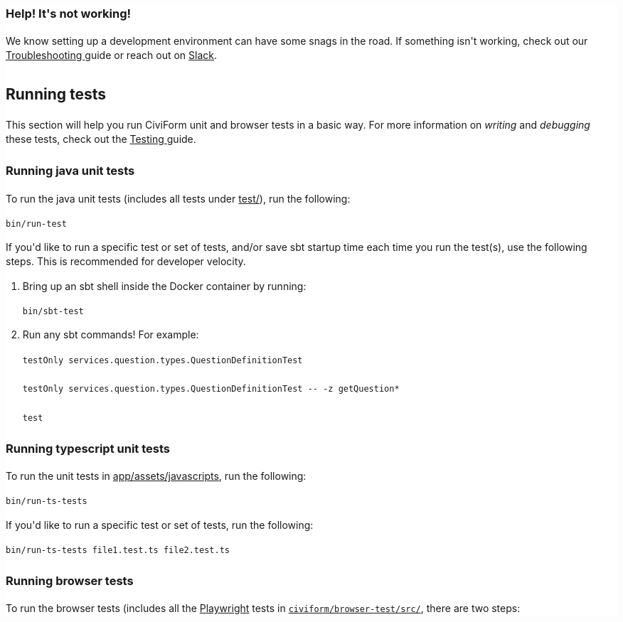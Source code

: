 ### Help! It's not working!

We know setting up a development environment can have some snags in the road. If something isn't working, check out our [Troubleshooting ](troubleshooting.md)guide or reach out on [Slack](https://join.slack.com/t/civiform/shared\_invite/zt-niap7ys1-RAICICUpDJfjpizjyjBr7Q).

## Running tests

This section will help you run CiviForm unit and browser tests in a basic way. For more information on _writing_ and _debugging_ these tests, check out the [Testing ](testing.md)guide.

### Running java unit tests

To run the java unit tests (includes all tests under [test/](https://github.com/civiform/civiform/tree/main/server/test)), run the following:

```
bin/run-test
```

If you'd like to run a specific test or set of tests, and/or save sbt startup time each time you run the test(s), use the following steps. This is recommended for developer velocity.

1.  Bring up an sbt shell inside the Docker container by running:

    ```
    bin/sbt-test
    ```
2.  Run any sbt commands! For example:

    ```
    testOnly services.question.types.QuestionDefinitionTest
    
    testOnly services.question.types.QuestionDefinitionTest -- -z getQuestion*

    test
    ```
    
### Running typescript unit tests

To run the unit tests in [app/assets/javascripts](https://github.com/civiform/civiform/tree/main/server/app/assets/javascripts), run the following:

```
bin/run-ts-tests
```

If you'd like to run a specific test or set of tests, run the following:

```
bin/run-ts-tests file1.test.ts file2.test.ts
```

### Running browser tests

To run the browser tests (includes all the [Playwright](https://playwright.dev) tests in [`civiform/browser-test/src/`](https://github.com/civiform/civiform/tree/main/browser-test/src), there are two steps:
